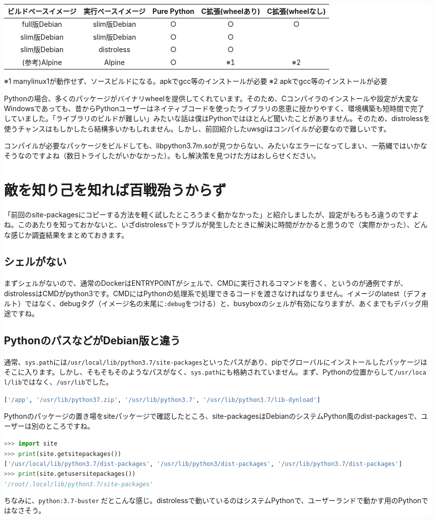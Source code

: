 | ビルドベースイメージ | 実行ベースイメージ | Pure Python | C拡張(wheelあり) | C拡張(wheelなし) |
|:-:|:-:|:-:|:-:|:-:|
| full版Debian | slim版Debian  | ○  | ○ | ○ |
| slim版Debian  | slim版Debian  | ○ | ○ | |
| slim版Debian  | distroless  | ○  | ○ | |
| (参考)Alpine  | Alpine  | ○  | ※1 | ※2 |

※1 manylinux1が動作せず、ソースビルドになる。apkでgcc等のインストールが必要
※2 apkでgcc等のインストールが必要

Pythonの場合、多くのパッケージがバイナリwheelを提供してくれています。そのため、Cコンパイラのインストールや設定が大変なWindowsであっても、昔からPythonユーザーはネイティブコードを使ったライブラリの恩恵に授かりやすく、環境構築も短時間で完了していました。「ライブラリのビルドが難しい」みたいな話は僕はPythonではほとんど聞いたことがありません。そのため、distrolessを使うチャンスはもしかしたら結構多いかもしれません。しかし、前回紹介したuwsgiはコンパイルが必要なので難しいです。

コンパイルが必要なパッケージをビルドしても、libpython3.7m.soが見つからない、みたいなエラーになってしまい、一筋縄ではいかなそうなのですよね（数日トライしたがいかなかった）。もし解決策を見つけた方はおしらせください。

# 敵を知り己を知れば百戦殆うからず

「前回のsite-packagesにコピーする方法を軽く試したところうまく動かなかった」と紹介しましたが、設定がもろもろ違うのですよね。このあたりを知っておかないと、いざdistrolessでトラブルが発生したときに解決に時間がかかると思うので（実際かかった）、どんな感じか調査結果をまとめておきます。

## シェルがない

まずシェルがないので、通常のDockerはENTRYPOINTがシェルで、CMDに実行されるコマンドを書く、というのが通例ですが、distrolessはCMDがpython3です。CMDにはPythonの処理系で処理できるコードを渡さなければなりません。イメージのlatest（デフォルト）ではなく、debugタグ（イメージ名の末尾に``:debug``をつける）と、busyboxのシェルが有効になりますが、あくまでもデバッグ用途ですね。

## PythonのパスなどがDebian版と違う

通常、`sys.path`には`/usr/local/lib/python3.7/site-packages`といったパスがあり、pipでグローバルにインストールしたパッケージはそこに入ります。しかし、そもそもそのようなパスがなく、`sys.path`にも格納されていません。まず、Pythonの位置からして`/usr/local/lib`ではなく、`/usr/lib`でした。

```py sys.path
['/app', '/usr/lib/python37.zip', '/usr/lib/python3.7', '/usr/lib/python3.7/lib-dynload']
```

Pythonのパッケージの置き場をsiteパッケージで確認したところ、site-packagesはDebianのシステムPython風のdist-packagesで、ユーザーは別のところですね。

```python
>>> import site
>>> print(site.getsitepackages())
['/usr/local/lib/python3.7/dist-packages', '/usr/lib/python3/dist-packages', '/usr/lib/python3.7/dist-packages']
>>> print(site.getusersitepackages())
'/root/.local/lib/python3.7/site-packages'
```

ちなみに、`python:3.7-buster` だとこんな感じ。distrolessで動いているのはシステムPythonで、ユーザーランドで動かす用のPythonではなさそう。
